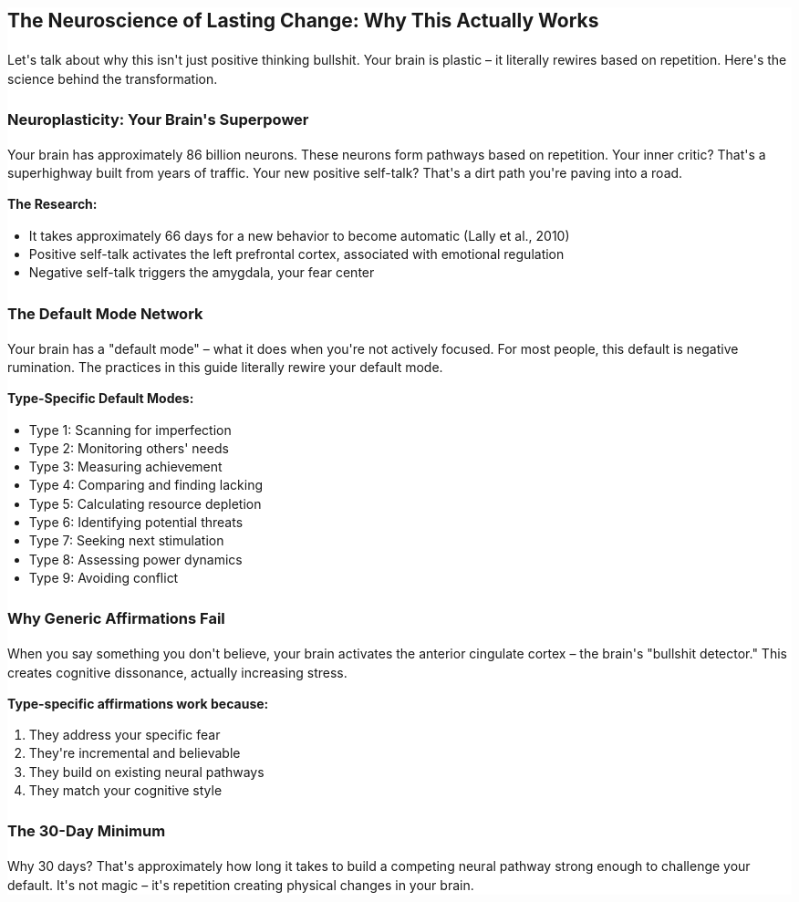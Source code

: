 <article class="section-content">

## The Neuroscience of Lasting Change: Why This Actually Works

Let's talk about why this isn't just positive thinking bullshit. Your brain is plastic – it literally rewires based on repetition. Here's the science behind the transformation.

### Neuroplasticity: Your Brain's Superpower

Your brain has approximately 86 billion neurons. These neurons form pathways based on repetition. Your inner critic? That's a superhighway built from years of traffic. Your new positive self-talk? That's a dirt path you're paving into a road.

**The Research:**

- It takes approximately 66 days for a new behavior to become automatic (Lally et al., 2010)
- Positive self-talk activates the left prefrontal cortex, associated with emotional regulation
- Negative self-talk triggers the amygdala, your fear center

### The Default Mode Network

Your brain has a "default mode" – what it does when you're not actively focused. For most people, this default is negative rumination. The practices in this guide literally rewire your default mode.

**Type-Specific Default Modes:**

- Type 1: Scanning for imperfection
- Type 2: Monitoring others' needs
- Type 3: Measuring achievement
- Type 4: Comparing and finding lacking
- Type 5: Calculating resource depletion
- Type 6: Identifying potential threats
- Type 7: Seeking next stimulation
- Type 8: Assessing power dynamics
- Type 9: Avoiding conflict

### Why Generic Affirmations Fail

When you say something you don't believe, your brain activates the anterior cingulate cortex – the brain's "bullshit detector." This creates cognitive dissonance, actually increasing stress.

**Type-specific affirmations work because:**

1. They address your specific fear
2. They're incremental and believable
3. They build on existing neural pathways
4. They match your cognitive style

### The 30-Day Minimum

Why 30 days? That's approximately how long it takes to build a competing neural pathway strong enough to challenge your default. It's not magic – it's repetition creating physical changes in your brain.
